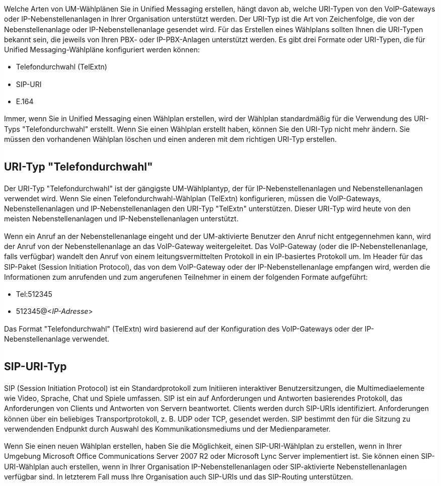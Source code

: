 Welche Arten von UM-Wählplänen Sie in Unified Messaging erstellen, hängt davon ab, welche URI-Typen von den VoIP-Gateways oder IP-Nebenstellenanlagen in Ihrer Organisation unterstützt werden. Der URI-Typ ist die Art von Zeichenfolge, die von der Nebenstellenanlage oder IP-Nebenstellenanlage gesendet wird. Für das Erstellen eines Wählplans sollten Ihnen die URI-Typen bekannt sein, die jeweils von Ihren PBX- oder IP-PBX-Anlagen unterstützt werden. Es gibt drei Formate oder URI-Typen, die für Unified Messaging-Wählpläne konfiguriert werden können:

  - Telefondurchwahl (TelExtn)

  - SIP-URI

  - E.164

Immer, wenn Sie in Unified Messaging einen Wählplan erstellen, wird der Wählplan standardmäßig für die Verwendung des URI-Typs "Telefondurchwahl" erstellt. Wenn Sie einen Wählplan erstellt haben, können Sie den URI-Typ nicht mehr ändern. Sie müssen den vorhandenen Wählplan löschen und einen anderen mit dem richtigen URI-Typ erstellen.

## URI-Typ "Telefondurchwahl"

Der URI-Typ "Telefondurchwahl" ist der gängigste UM-Wählplantyp, der für IP-Nebenstellenanlagen und Nebenstellenanlagen verwendet wird. Wenn Sie einen Telefondurchwahl-Wählplan (TelExtn) konfigurieren, müssen die VoIP-Gateways, Nebenstellenanlagen und IP-Nebenstellenanlagen den URI-Typ "TelExtn" unterstützen. Dieser URI-Typ wird heute von den meisten Nebenstellenanlagen und IP-Nebenstellenanlagen unterstützt.

Wenn ein Anruf an der Nebenstellenanlage eingeht und der UM-aktivierte Benutzer den Anruf nicht entgegennehmen kann, wird der Anruf von der Nebenstellenanlage an das VoIP-Gateway weitergeleitet. Das VoIP-Gateway (oder die IP-Nebenstellenanlage, falls verfügbar) wandelt den Anruf von einem leitungsvermittelten Protokoll in ein IP-basiertes Protokoll um. Im Header für das SIP-Paket (Session Initiation Protocol), das von dem VoIP-Gateway oder der IP-Nebenstellenanlage empfangen wird, werden die Informationen zum anrufenden und zum angerufenen Teilnehmer in einem der folgenden Formate aufgeführt:

  - Tel:512345

  - 512345@\<*IP-Adresse*\>

Das Format "Telefondurchwahl" (TelExtn) wird basierend auf der Konfiguration des VoIP-Gateways oder der IP-Nebenstellenanlage verwendet.

## SIP-URI-Typ

SIP (Session Initiation Protocol) ist ein Standardprotokoll zum Initiieren interaktiver Benutzersitzungen, die Multimediaelemente wie Video, Sprache, Chat und Spiele umfassen. SIP ist ein auf Anforderungen und Antworten basierendes Protokoll, das Anforderungen von Clients und Antworten von Servern beantwortet. Clients werden durch SIP-URIs identifiziert. Anforderungen können über ein beliebiges Transportprotokoll, z. B. UDP oder TCP, gesendet werden. SIP bestimmt den für die Sitzung zu verwendenden Endpunkt durch Auswahl des Kommunikationsmediums und der Medienparameter.

Wenn Sie einen neuen Wählplan erstellen, haben Sie die Möglichkeit, einen SIP-URI-Wählplan zu erstellen, wenn in Ihrer Umgebung Microsoft Office Communications Server 2007 R2 oder Microsoft Lync Server implementiert ist. Sie können einen SIP-URI-Wählplan auch erstellen, wenn in Ihrer Organisation IP-Nebenstellenanlagen oder SIP-aktivierte Nebenstellenanlagen verfügbar sind. In letzterem Fall muss Ihre Organisation auch SIP-URIs und das SIP-Routing unterstützen.

